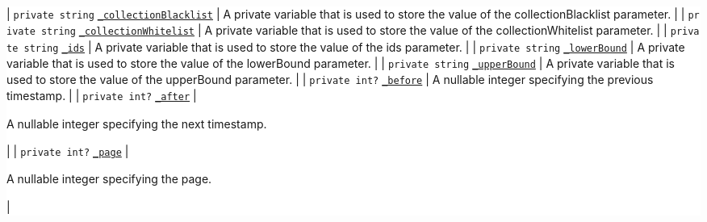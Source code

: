 | `private string` [`_collectionBlacklist`](AtomicMarketApiClient--BuyOffers--BuyOffersUriParameterBuilder.md#class\_atomic\_market\_api\_client\_1\_1\_buy\_offers\_1\_1\_buy\_offers\_uri\_parameter\_builder\_1a11b225f8984dd9ab3ab5fcec261245c4)                                                                                                                                                                                                                                                      | A private variable that is used to store the value of the collectionBlacklist parameter.                                                                                        |
| `private string` [`_collectionWhitelist`](AtomicMarketApiClient--BuyOffers--BuyOffersUriParameterBuilder.md#class\_atomic\_market\_api\_client\_1\_1\_buy\_offers\_1\_1\_buy\_offers\_uri\_parameter\_builder\_1a525c994ce1a584f4d763ac9d5c1b3cb5)                                                                                                                                                                                                                                                      | A private variable that is used to store the value of the collectionWhitelist parameter.                                                                                        |
| `private string` [`_ids`](AtomicMarketApiClient--BuyOffers--BuyOffersUriParameterBuilder.md#class\_atomic\_market\_api\_client\_1\_1\_buy\_offers\_1\_1\_buy\_offers\_uri\_parameter\_builder\_1a2a9be788653dd13950b2f00bfce1970b)                                                                                                                                                                                                                                                                      | A private variable that is used to store the value of the ids parameter.                                                                                                        |
| `private string` [`_lowerBound`](AtomicMarketApiClient--BuyOffers--BuyOffersUriParameterBuilder.md#class\_atomic\_market\_api\_client\_1\_1\_buy\_offers\_1\_1\_buy\_offers\_uri\_parameter\_builder\_1a47926893a523918c50a931018c47480d)                                                                                                                                                                                                                                                               | A private variable that is used to store the value of the lowerBound parameter.                                                                                                 |
| `private string` [`_upperBound`](AtomicMarketApiClient--BuyOffers--BuyOffersUriParameterBuilder.md#class\_atomic\_market\_api\_client\_1\_1\_buy\_offers\_1\_1\_buy\_offers\_uri\_parameter\_builder\_1add1abf9a00e7bb81efb866424f4f34dc)                                                                                                                                                                                                                                                               | A private variable that is used to store the value of the upperBound parameter.                                                                                                 |
| `private int?` [`_before`](AtomicMarketApiClient--BuyOffers--BuyOffersUriParameterBuilder.md#class\_atomic\_market\_api\_client\_1\_1\_buy\_offers\_1\_1\_buy\_offers\_uri\_parameter\_builder\_1aab4304cf3e09c19e898fe9224a0d723a)                                                                                                                                                                                                                                                                     | A nullable integer specifying the previous timestamp.                                                                                                                           |
| `private int?` [`_after`](AtomicMarketApiClient--BuyOffers--BuyOffersUriParameterBuilder.md#class\_atomic\_market\_api\_client\_1\_1\_buy\_offers\_1\_1\_buy\_offers\_uri\_parameter\_builder\_1ae1483718c3d317e0b6046ada434c53ae)                                                                                                                                                                                                                                                                      | <p>A nullable integer specifying the next timestamp.<br></p>                                                                                                                    |
| `private int?` [`_page`](AtomicMarketApiClient--BuyOffers--BuyOffersUriParameterBuilder.md#class\_atomic\_market\_api\_client\_1\_1\_buy\_offers\_1\_1\_buy\_offers\_uri\_parameter\_builder\_1a4dea13c8190a694fe00b24309b1814f8)                                                                                                                                                                                                                                                                       | <p>A nullable integer specifying the page.<br></p>                                                                                                                              |